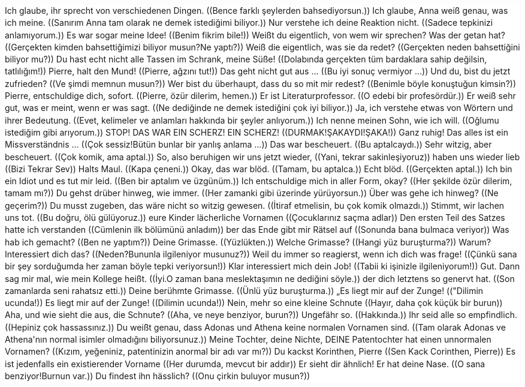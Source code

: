 Ich glaube, ihr sprecht von verschiedenen Dingen. ((Bence farklı şeylerden bahsediyorsun.))
Ich glaube, Anna weiß genau, was ich meine. ((Sanırım Anna tam olarak ne demek istediğimi biliyor.))
Nur verstehe ich deine Reaktion nicht. ((Sadece tepkinizi anlamıyorum.))
Es war sogar meine Idee! ((Benim fikrim bile!))
Weißt du eigentlich, von wem wir sprechen? Was der getan hat? ((Gerçekten kimden bahsettiğimizi biliyor musun?Ne yaptı?))
Weiß die eigentlich, was sie da redet? ((Gerçekten neden bahsettiğini biliyor mu?))
Du hast echt nicht alle Tassen im Schrank, meine Süße! ((Dolabında gerçekten tüm bardaklara sahip değilsin, tatlılığım!))
Pierre, halt den Mund! ((Pierre, ağzını tut!))
Das geht nicht gut aus … ((Bu iyi sonuç vermiyor ...))
Und du, bist du jetzt zufrieden? ((Ve şimdi memnun musun?))
Wer bist du überhaupt, dass du so mit mir redest? ((Benimle böyle konuştuğun kimsin?))
Pierre, entschuldige dich, sofort. ((Pierre, özür dilerim, hemen.))
Er ist Literaturprofessor. ((O edebi bir profesördür.))
Er weiß sehr gut, was er meint, wenn er was sagt. ((Ne dediğinde ne demek istediğini çok iyi biliyor.))
Ja, ich verstehe etwas von Wörtern und ihrer Bedeutung. ((Evet, kelimeler ve anlamları hakkında bir şeyler anlıyorum.))
Ich nenne meinen Sohn, wie ich will. ((Oğlumu istediğim gibi arıyorum.))
STOP! DAS WAR EIN SCHERZ! EIN SCHERZ! ((DURMAK!ŞAKAYDI!ŞAKA!))
Ganz ruhig! Das alles ist ein Missverständnis … ((Çok sessiz!Bütün bunlar bir yanlış anlama ...))
Das war bescheuert. ((Bu aptalcaydı.))
Sehr witzig, aber bescheuert. ((Çok komik, ama aptal.))
So, also beruhigen wir uns jetzt wieder, ((Yani, tekrar sakinleşiyoruz))
haben uns wieder lieb ((Bizi Tekrar Sev))
Halts Maul. ((Kapa çeneni.))
Okay, das war blöd. ((Tamam, bu aptalca.))
Echt blöd. ((Gerçekten aptal.))
Ich bin ein Idiot und es tut mir leid. ((Ben bir aptalım ve üzgünüm.))
Ich entschuldige mich in aller Form, okay? ((Her şekilde özür dilerim, tamam mı?))
Du gehst drüber hinweg, wie immer. ((Her zamanki gibi üzerinde yürüyorsun.))
Über was gehe ich hinweg? ((Ne geçerim?))
Du musst zugeben, das wäre nicht so witzig gewesen. ((İtiraf etmelisin, bu çok komik olmazdı.))
Stimmt, wir lachen uns tot. ((Bu doğru, ölü gülüyoruz.))
eure Kinder lächerliche Vornamen ((Çocuklarınız saçma adlar))
Den ersten Teil des Satzes hatte ich verstanden ((Cümlenin ilk bölümünü anladım))
ber das Ende gibt mir Rätsel auf ((Sonunda bana bulmaca veriyor))
Was hab ich gemacht? ((Ben ne yaptım?))
Deine Grimasse. ((Yüzlükten.))
Welche Grimasse? ((Hangi yüz buruşturma?))
Warum? Interessiert dich das? ((Neden?Bununla ilgileniyor musunuz?))
Weil du immer so reagierst, wenn ich dich was frage! ((Çünkü sana bir şey sorduğumda her zaman böyle tepki veriyorsun!))
Klar interessiert mich dein Job! ((Tabii ki işinizle ilgileniyorum!))
Gut. Dann sag mir mal, wie mein Kollege heißt. ((İyi.O zaman bana meslektaşımın ne dediğini söyle.))
der dich letztens so genervt hat. ((Son zamanlarda seni rahatsız etti.))
Deine berühmte Grimasse. ((Ünlü yüz buruşturma.))
„Es liegt mir auf der Zunge! (("Dilimin ucunda!))
Es liegt mir auf der Zunge! ((Dilimin ucunda!))
Nein, mehr so eine kleine Schnute ((Hayır, daha çok küçük bir burun))
Aha, und wie sieht die aus, die Schnute? ((Aha, ve neye benziyor, burun?))
Ungefähr so. ((Hakkında.))
Ihr seid alle so empfindlich. ((Hepiniz çok hassassınız.))
Du weißt genau, dass Adonas und Athena keine normalen Vornamen sind. ((Tam olarak Adonas ve Athena'nın normal isimler olmadığını biliyorsunuz.))
Meine Tochter, deine Nichte, DEINE Patentochter hat einen unnormalen Vornamen? ((Kızım, yeğeniniz, patentinizin anormal bir adı var mı?))
Du kackst Korinthen, Pierre ((Sen Kack Corinthen, Pierre))
Es ist jedenfalls ein existierender Vorname ((Her durumda, mevcut bir addır))
Er sieht dir ähnlich! Er hat deine Nase. ((O sana benziyor!Burnun var.))
Du findest ihn hässlich? ((Onu çirkin buluyor musun?))